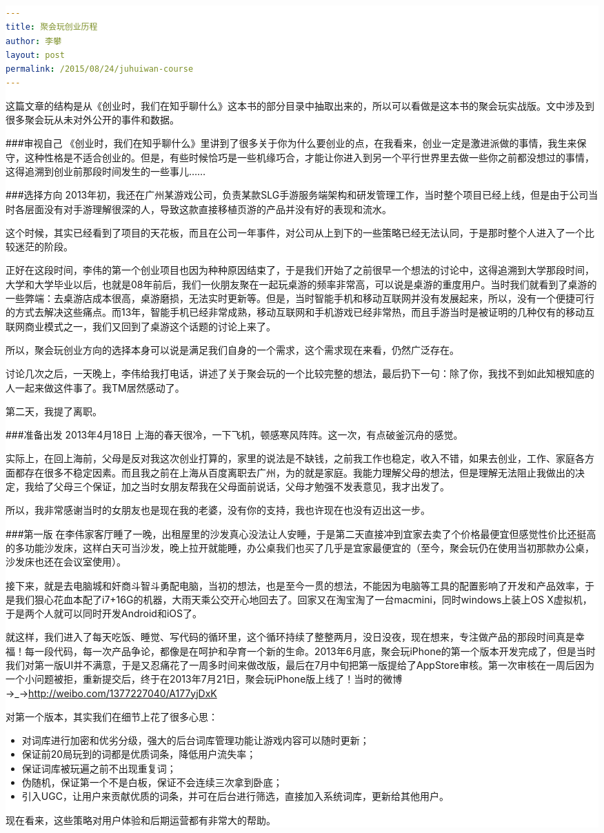 ```yaml
---  
title: 聚会玩创业历程
author: 李攀  
layout: post  
permalink: /2015/08/24/juhuiwan-course
---  
```

这篇文章的结构是从《创业时，我们在知乎聊什么》这本书的部分目录中抽取出来的，所以可以看做是这本书的聚会玩实战版。文中涉及到很多聚会玩从未对外公开的事件和数据。

###审视自己
《创业时，我们在知乎聊什么》里讲到了很多关于你为什么要创业的点，在我看来，创业一定是激进派做的事情，我生来保守，这种性格是不适合创业的。但是，有些时候恰巧是一些机缘巧合，才能让你进入到另一个平行世界里去做一些你之前都没想过的事情，这得追溯到创业前那段时间发生的一些事儿……

###选择方向
2013年初，我还在广州某游戏公司，负责某款SLG手游服务端架构和研发管理工作，当时整个项目已经上线，但是由于公司当时各层面没有对手游理解很深的人，导致这款直接移植页游的产品并没有好的表现和流水。

这个时候，其实已经看到了项目的天花板，而且在公司一年事件，对公司从上到下的一些策略已经无法认同，于是那时整个人进入了一个比较迷茫的阶段。

正好在这段时间，李伟的第一个创业项目也因为种种原因结束了，于是我们开始了之前很早一个想法的讨论中，这得追溯到大学那段时间，大学和大学毕业以后，也就是08年前后，我们一伙朋友聚在一起玩桌游的频率非常高，可以说是桌游的重度用户。当时我们就看到了桌游的一些弊端：去桌游店成本很高，桌游磨损，无法实时更新等。但是，当时智能手机和移动互联网并没有发展起来，所以，没有一个便捷可行的方式去解决这些痛点。而13年，智能手机已经非常成熟，移动互联网和手机游戏已经非常热，而且手游当时是被证明的几种仅有的移动互联网商业模式之一，我们又回到了桌游这个话题的讨论上来了。

所以，聚会玩创业方向的选择本身可以说是满足我们自身的一个需求，这个需求现在来看，仍然广泛存在。

讨论几次之后，一天晚上，李伟给我打电话，讲述了关于聚会玩的一个比较完整的想法，最后扔下一句：除了你，我找不到如此知根知底的人一起来做这件事了。我TM居然感动了。

第二天，我提了离职。

###准备出发
2013年4月18日
上海的春天很冷，一下飞机，顿感寒风阵阵。这一次，有点破釜沉舟的感觉。

实际上，在回上海前，父母是反对我这次创业打算的，家里的说法是不缺钱，之前我工作也稳定，收入不错，如果去创业，工作、家庭各方面都存在很多不稳定因素。而且我之前在上海从百度离职去广州，为的就是家庭。我能力理解父母的想法，但是理解无法阻止我做出的决定，我给了父母三个保证，加之当时女朋友帮我在父母面前说话，父母才勉强不发表意见，我才出发了。

所以，我非常感谢当时的女朋友也是现在我的老婆，没有你的支持，我也许现在也没有迈出这一步。

###第一版
在李伟家客厅睡了一晚，出租屋里的沙发真心没法让人安睡，于是第二天直接冲到宜家去卖了个价格最便宜但感觉性价比还挺高的多功能沙发床，这样白天可当沙发，晚上拉开就能睡，办公桌我们也买了几乎是宜家最便宜的（至今，聚会玩仍在使用当初那款办公桌，沙发床也还在会议室使用）。

接下来，就是去电脑城和奸商斗智斗勇配电脑，当初的想法，也是至今一贯的想法，不能因为电脑等工具的配置影响了开发和产品效率，于是我们狠心花血本配了i7+16G的机器，大雨天乘公交开心地回去了。回家又在淘宝淘了一台macmini，同时windows上装上OS X虚拟机，于是两个人就可以同时开发Android和iOS了。

就这样，我们进入了每天吃饭、睡觉、写代码的循环里，这个循环持续了整整两月，没日没夜，现在想来，专注做产品的那段时间真是幸福！每一段代码，每一次产品争论，都像是在呵护和孕育一个新的生命。2013年6月底，聚会玩iPhone的第一个版本开发完成了，但是当时我们对第一版UI并不满意，于是又忍痛花了一周多时间来做改版，最后在7月中旬把第一版提给了AppStore审核。第一次审核在一周后因为一个小问题被拒，重新提交后，终于在2013年7月21日，聚会玩iPhone版上线了！当时的微博→_→http://weibo.com/1377227040/A177yjDxK

对第一个版本，其实我们在细节上花了很多心思：
- 对词库进行加密和优劣分级，强大的后台词库管理功能让游戏内容可以随时更新；
- 保证前20局玩到的词都是优质词条，降低用户流失率；
- 保证词库被玩遍之前不出现重复词；
- 伪随机，保证第一个不是白板，保证不会连续三次拿到卧底；
- 引入UGC，让用户来贡献优质的词条，并可在后台进行筛选，直接加入系统词库，更新给其他用户。

现在看来，这些策略对用户体验和后期运营都有非常大的帮助。
